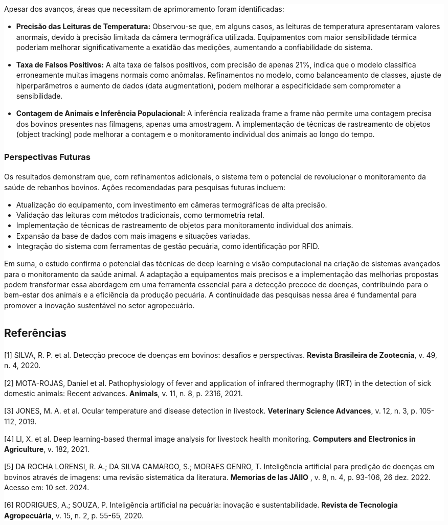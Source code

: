 Apesar dos avanços, áreas que necessitam de aprimoramento foram identificadas:

- **Precisão das Leituras de Temperatura:** Observou-se que, em alguns casos, as leituras de temperatura apresentaram valores anormais, devido à precisão limitada da câmera termográfica utilizada. Equipamentos com maior sensibilidade térmica poderiam melhorar significativamente a exatidão das medições, aumentando a confiabilidade do sistema.

- **Taxa de Falsos Positivos:** A alta taxa de falsos positivos, com precisão de apenas 21%, indica que o modelo classifica erroneamente muitas imagens normais como anômalas. Refinamentos no modelo, como balanceamento de classes, ajuste de hiperparâmetros e aumento de dados (data augmentation), podem melhorar a especificidade sem comprometer a sensibilidade.

- **Contagem de Animais e Inferência Populacional:** A inferência realizada frame a frame não permite uma contagem precisa dos bovinos presentes nas filmagens, apenas uma amostragem. A implementação de técnicas de rastreamento de objetos (object tracking) pode melhorar a contagem e o monitoramento individual dos animais ao longo do tempo.

### Perspectivas Futuras

Os resultados demonstram que, com refinamentos adicionais, o sistema tem o potencial de revolucionar o monitoramento da saúde de rebanhos bovinos. Ações recomendadas para pesquisas futuras incluem:

- Atualização do equipamento, com investimento em câmeras termográficas de alta precisão.
- Validação das leituras com métodos tradicionais, como termometria retal.
- Implementação de técnicas de rastreamento de objetos para monitoramento individual dos animais.
- Expansão da base de dados com mais imagens e situações variadas.
- Integração do sistema com ferramentas de gestão pecuária, como identificação por RFID.

Em suma, o estudo confirma o potencial das técnicas de deep learning e visão computacional na criação de sistemas avançados para o monitoramento da saúde animal. A adaptação a equipamentos mais precisos e a implementação das melhorias propostas podem transformar essa abordagem em uma ferramenta essencial para a detecção precoce de doenças, contribuindo para o bem-estar dos animais e a eficiência da produção pecuária. A continuidade das pesquisas nessa área é fundamental para promover a inovação sustentável no setor agropecuário.

## Referências

[1] SILVA, R. P. et al. Detecção precoce de doenças em bovinos: desafios e perspectivas. **Revista Brasileira de Zootecnia**, v. 49, n. 4, 2020.

[2] MOTA-ROJAS, Daniel et al. Pathophysiology of fever and application of infrared thermography (IRT) in the detection of sick domestic animals: Recent advances. **Animals**, v. 11, n. 8, p. 2316, 2021.

[3] JONES, M. A. et al. Ocular temperature and disease detection in livestock. **Veterinary Science Advances**, v. 12, n. 3, p. 105-112, 2019.

[4] LI, X. et al. Deep learning-based thermal image analysis for livestock health monitoring. **Computers and Electronics in Agriculture**, v. 182, 2021.

[5] DA ROCHA LORENSI, R. A.; DA SILVA CAMARGO, S.; MORAES GENRO, T. Inteligência artificial para predição de doenças em bovinos através de imagens: uma revisão sistemática da literatura. **Memorias de las JAIIO** , v. 8, n. 4, p. 93-106, 26 dez. 2022. Acesso em: 10 set. 2024.

[6] RODRIGUES, A.; SOUZA, P. Inteligência artificial na pecuária: inovação e sustentabilidade. **Revista de Tecnologia Agropecuária**, v. 15, n. 2, p. 55-65, 2020.

